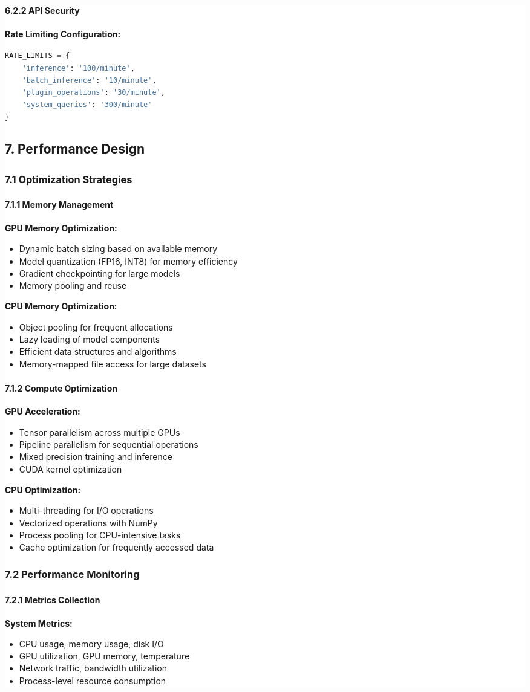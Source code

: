 #### 6.2.2 API Security

**Rate Limiting Configuration:**
```python
RATE_LIMITS = {
    'inference': '100/minute',
    'batch_inference': '10/minute',
    'plugin_operations': '30/minute',
    'system_queries': '300/minute'
}
```

## 7. Performance Design

### 7.1 Optimization Strategies

#### 7.1.1 Memory Management

**GPU Memory Optimization:**
- Dynamic batch sizing based on available memory
- Model quantization (FP16, INT8) for memory efficiency
- Gradient checkpointing for large models
- Memory pooling and reuse

**CPU Memory Optimization:**
- Object pooling for frequent allocations
- Lazy loading of model components
- Efficient data structures and algorithms
- Memory-mapped file access for large datasets

#### 7.1.2 Compute Optimization

**GPU Acceleration:**
- Tensor parallelism across multiple GPUs
- Pipeline parallelism for sequential operations
- Mixed precision training and inference
- CUDA kernel optimization

**CPU Optimization:**
- Multi-threading for I/O operations
- Vectorized operations with NumPy
- Process pooling for CPU-intensive tasks
- Cache optimization for frequently accessed data

### 7.2 Performance Monitoring

#### 7.2.1 Metrics Collection

**System Metrics:**
- CPU usage, memory usage, disk I/O
- GPU utilization, GPU memory, temperature
- Network traffic, bandwidth utilization
- Process-level resource consumption
